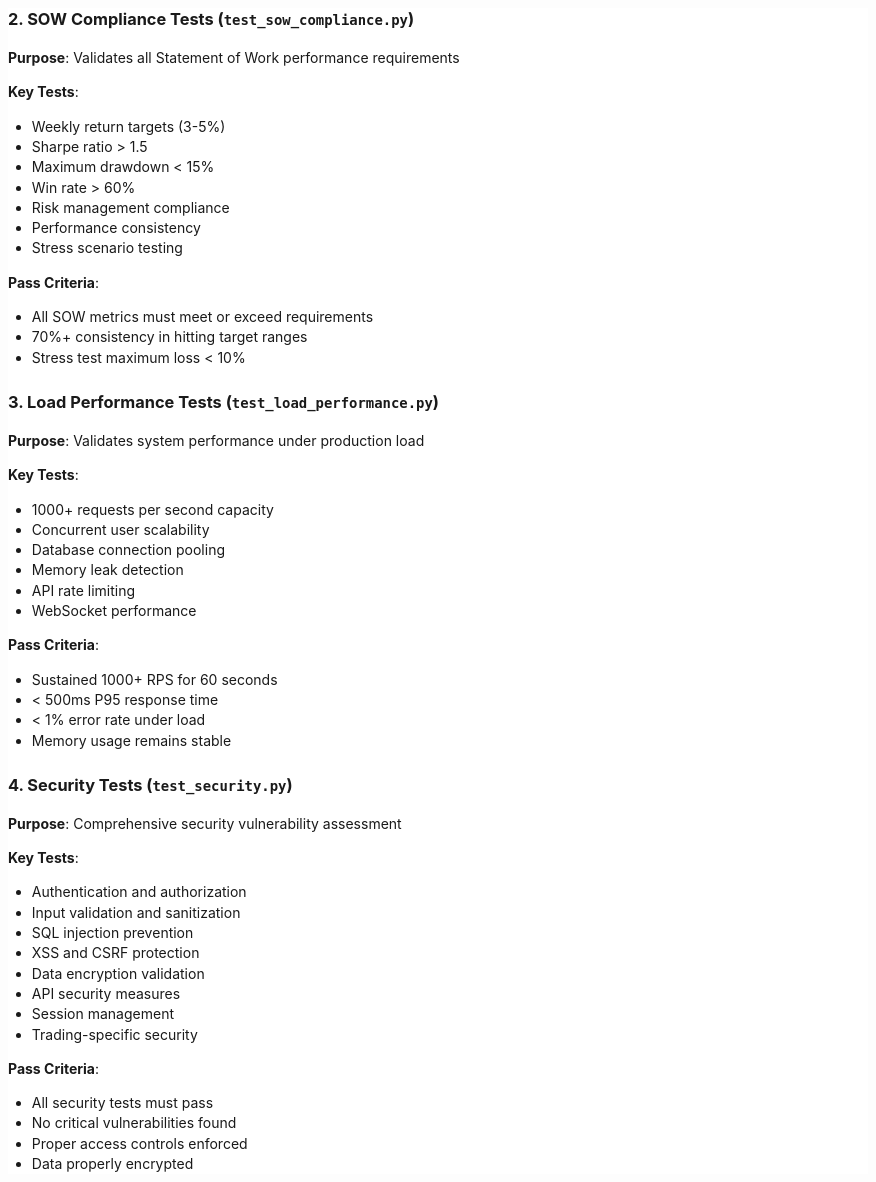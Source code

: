 ### 2. SOW Compliance Tests (`test_sow_compliance.py`)

**Purpose**: Validates all Statement of Work performance requirements

**Key Tests**:
- Weekly return targets (3-5%)
- Sharpe ratio > 1.5
- Maximum drawdown < 15%
- Win rate > 60%
- Risk management compliance
- Performance consistency
- Stress scenario testing

**Pass Criteria**:
- All SOW metrics must meet or exceed requirements
- 70%+ consistency in hitting target ranges
- Stress test maximum loss < 10%

### 3. Load Performance Tests (`test_load_performance.py`)

**Purpose**: Validates system performance under production load

**Key Tests**:
- 1000+ requests per second capacity
- Concurrent user scalability
- Database connection pooling
- Memory leak detection
- API rate limiting
- WebSocket performance

**Pass Criteria**:
- Sustained 1000+ RPS for 60 seconds
- < 500ms P95 response time
- < 1% error rate under load
- Memory usage remains stable

### 4. Security Tests (`test_security.py`)

**Purpose**: Comprehensive security vulnerability assessment

**Key Tests**:
- Authentication and authorization
- Input validation and sanitization
- SQL injection prevention
- XSS and CSRF protection
- Data encryption validation
- API security measures
- Session management
- Trading-specific security

**Pass Criteria**:
- All security tests must pass
- No critical vulnerabilities found
- Proper access controls enforced
- Data properly encrypted
